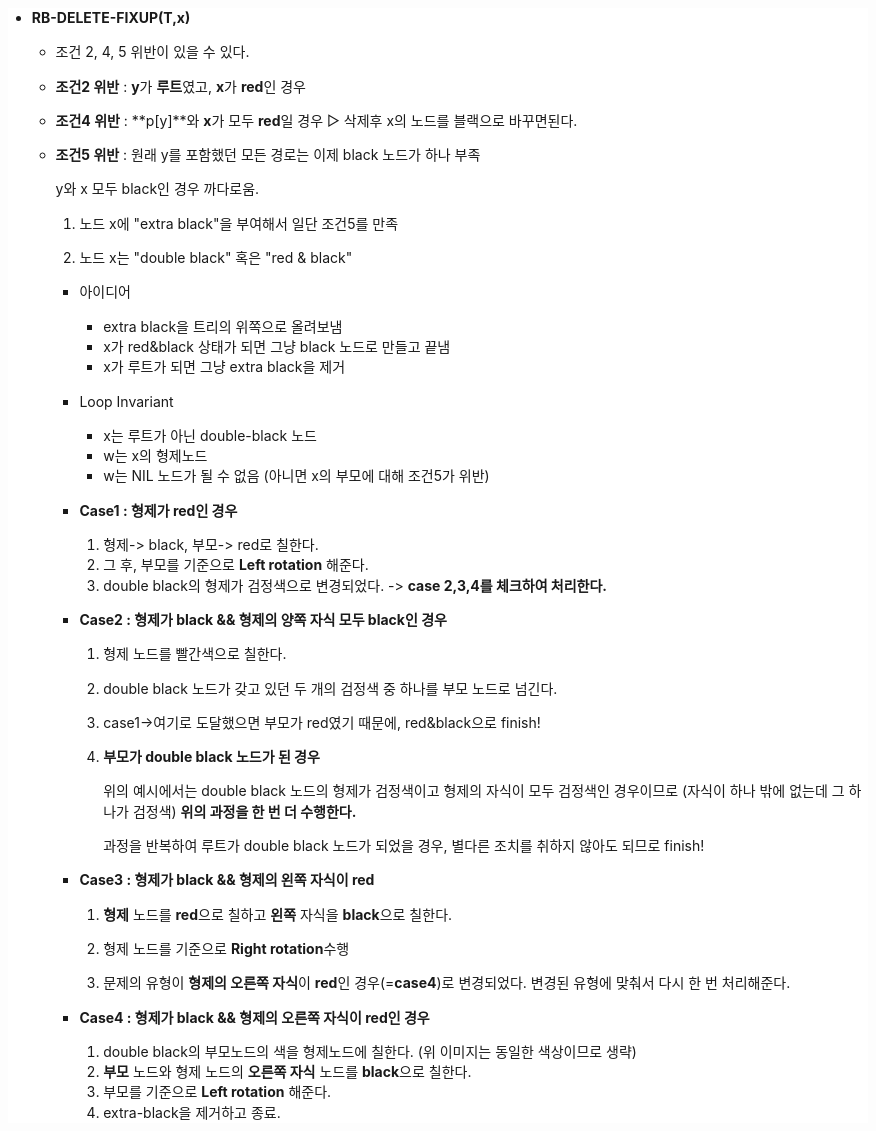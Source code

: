 - **RB-DELETE-FIXUP(T,x)**

  - 조건 2, 4, 5 위반이 있을 수 있다.

  - **조건2 위반** : **y**가 **루트**였고, **x**가 **red**인 경우 

  - **조건4 위반** : **p[y]**와 **x**가 모두 **red**일 경우  ▷ 삭제후 x의 노드를 블랙으로 바꾸면된다.

  - **조건5 위반** : 원래 y를 포함했던 모든 경로는 이제 black 노드가 하나 부족

    y와 x 모두 black인 경우 까다로움.

    1) 노드 x에 "extra black"을 부여해서 일단 조건5를 만족

    2) 노드 x는 "double black" 혹은 "red & black"

    - 아이디어

      - extra black을 트리의 위쪽으로 올려보냄
      - x가 red&black 상태가 되면 그냥 black 노드로 만들고 끝냄
      - x가 루트가 되면 그냥 extra black을 제거

    - Loop Invariant

      - x는 루트가 아닌 double-black 노드
      - w는 x의 형제노드
      - w는 NIL 노드가 될 수 없음 (아니면 x의 부모에 대해 조건5가 위반)

    - **Case1 : 형제가 red인 경우**

      1. 형제-> black, 부모-> red로 칠한다.
      2. 그 후, 부모를 기준으로 **Left rotation** 해준다.
      3. double black의 형제가  검정색으로 변경되었다. -> **case 2,3,4를 체크하여 처리한다.**

    - **Case2 : 형제가 black && 형제의 양쪽 자식 모두 black인 경우**

      1. 형제 노드를 빨간색으로 칠한다.

      2. double black  노드가 갖고 있던 두 개의 검정색 중 하나를 부모 노드로 넘긴다.

      3. case1->여기로 도달했으면 부모가 red였기 때문에, red&black으로 finish!

      4. **부모가 double black 노드가 된 경우**

         위의 예시에서는 double black  노드의 형제가 검정색이고 형제의 자식이 모두 검정색인 경우이므로 (자식이 하나 밖에 없는데 그 하나가 검정색) **위의 과정을 한 번 더 수행한다.**

         과정을 반복하여 루트가 double black  노드가 되었을 경우, 별다른 조치를 취하지 않아도 되므로 finish!

    - **Case3 : 형제가 black && 형제의 왼쪽 자식이 red**

      1. **형제** 노드를 **red**으로 칠하고 **왼쪽** 자식을 **black**으로 칠한다.

      2. 형제 노드를 기준으로 **Right rotation**수행
      3. 문제의 유형이 **형제의 오른쪽 자식**이 **red**인 경우(=**case4**)로 변경되었다. 변경된 유형에 맞춰서 다시 한 번 처리해준다.

    - **Case4 : 형제가 black && 형제의 오른쪽 자식이 red인 경우**

      1. double black의 부모노드의 색을 형제노드에 칠한다. (위 이미지는 동일한 색상이므로 생략)
      2. **부모** 노드와 형제 노드의 **오른쪽 자식** 노드를 **black**으로 칠한다.
      3. 부모를 기준으로 **Left rotation** 해준다.
      4. extra-black을 제거하고 종료.
